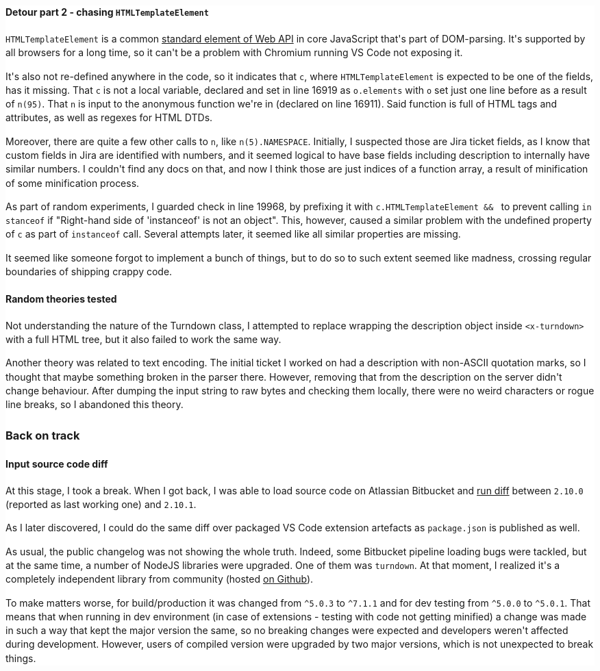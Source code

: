 #### Detour part 2 - chasing `HTMLTemplateElement`

`HTMLTemplateElement` is a common [standard element of Web API](https://developer.mozilla.org/en-US/docs/Web/API/HTMLTemplateElement) in core JavaScript that's part of DOM-parsing. It's supported by all browsers for a long time, so it can't be a problem with Chromium running VS Code not exposing it. 

It's also not re-defined anywhere in the code, so it indicates that `c`, where `HTMLTemplateElement` is expected to be one of the fields, has it missing. That `c` is not a local variable, declared and set in line 16919 as `o.elements` with `o` set just one line before as a result of `n(95)`. That `n` is input to the anonymous function we're in (declared on line 16911). Said function is full of HTML tags and attributes, as well as regexes for HTML DTDs.

Moreover, there are quite a few other calls to `n`, like `n(5).NAMESPACE`. Initially, I suspected those are Jira ticket fields, as I know that custom fields in Jira are identified with numbers, and it seemed logical to have base fields including description to internally have similar numbers. I couldn't find any docs on that, and now I think those are just indices of a function array, a result of minification of some minification process.

As part of random experiments, I guarded check in line 19968, by prefixing it with `c.HTMLTemplateElement && ` to prevent calling `instanceof` if "Right-hand side of 'instanceof' is not an object". This, however, caused a similar problem with the undefined property of `c` as part of `instanceof` call. Several attempts later, it seemed like all similar properties are missing.

It seemed like someone forgot to implement a bunch of things, but to do so to such extent seemed like madness, crossing regular boundaries of shipping crappy code.

#### Random theories tested

Not understanding the nature of the Turndown class, I attempted to replace wrapping the description object inside `<x-turndown>` with a full HTML tree, but it also failed to work the same way. 

Another theory was related to text encoding. The initial ticket I worked on had a description with non-ASCII quotation marks, so I thought that maybe something broken in the parser there. However, removing that from the description on the server didn't change behaviour. After dumping the input string to raw bytes and checking them locally, there were no weird characters or rogue line breaks, so I abandoned this theory.

### Back on track

#### Input source code diff

At this stage, I took a break. When I got back, I was able to load source code on Atlassian Bitbucket and [run diff](https://bitbucket.org/atlassianlabs/atlascode/branches/compare/2.10.1%0D2.10.0#diff) between `2.10.0` (reported as last working one) and `2.10.1`.

As I later discovered, I could do the same diff over packaged VS Code extension artefacts as `package.json` is published as well.

As usual, the public changelog was not showing the whole truth. Indeed, some Bitbucket pipeline loading bugs were tackled, but at the same time, a number of NodeJS libraries were upgraded. One of them was `turndown`. At that moment, I realized it's a completely independent library from community (hosted [on Github](https://github.com/mixmark-io/turndown)). 

To make matters worse, for build/production it was changed from `^5.0.3` to `^7.1.1` and for dev testing from `^5.0.0` to `^5.0.1`. That means that when running in dev environment (in case of extensions - testing with code not getting minified) a change was made in such a way that kept the major version the same, so no breaking changes were expected and developers weren't affected during development. However, users of compiled version were upgraded by two major versions, which is not unexpected to break things.
